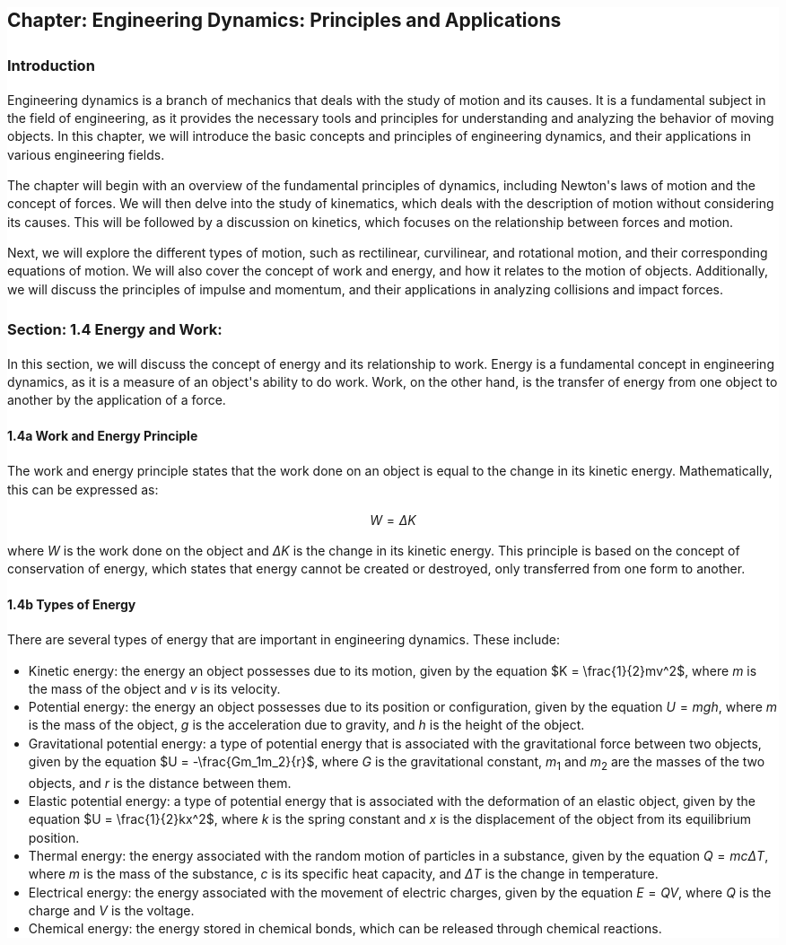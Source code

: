 ## Chapter: Engineering Dynamics: Principles and Applications

### Introduction

Engineering dynamics is a branch of mechanics that deals with the study of motion and its causes. It is a fundamental subject in the field of engineering, as it provides the necessary tools and principles for understanding and analyzing the behavior of moving objects. In this chapter, we will introduce the basic concepts and principles of engineering dynamics, and their applications in various engineering fields.

The chapter will begin with an overview of the fundamental principles of dynamics, including Newton's laws of motion and the concept of forces. We will then delve into the study of kinematics, which deals with the description of motion without considering its causes. This will be followed by a discussion on kinetics, which focuses on the relationship between forces and motion.

Next, we will explore the different types of motion, such as rectilinear, curvilinear, and rotational motion, and their corresponding equations of motion. We will also cover the concept of work and energy, and how it relates to the motion of objects. Additionally, we will discuss the principles of impulse and momentum, and their applications in analyzing collisions and impact forces.

### Section: 1.4 Energy and Work:

In this section, we will discuss the concept of energy and its relationship to work. Energy is a fundamental concept in engineering dynamics, as it is a measure of an object's ability to do work. Work, on the other hand, is the transfer of energy from one object to another by the application of a force.

#### 1.4a Work and Energy Principle

The work and energy principle states that the work done on an object is equal to the change in its kinetic energy. Mathematically, this can be expressed as:

$$
W = \Delta K
$$

where $W$ is the work done on the object and $\Delta K$ is the change in its kinetic energy. This principle is based on the concept of conservation of energy, which states that energy cannot be created or destroyed, only transferred from one form to another.

#### 1.4b Types of Energy

There are several types of energy that are important in engineering dynamics. These include:

- Kinetic energy: the energy an object possesses due to its motion, given by the equation $K = \frac{1}{2}mv^2$, where $m$ is the mass of the object and $v$ is its velocity.
- Potential energy: the energy an object possesses due to its position or configuration, given by the equation $U = mgh$, where $m$ is the mass of the object, $g$ is the acceleration due to gravity, and $h$ is the height of the object.
- Gravitational potential energy: a type of potential energy that is associated with the gravitational force between two objects, given by the equation $U = -\frac{Gm_1m_2}{r}$, where $G$ is the gravitational constant, $m_1$ and $m_2$ are the masses of the two objects, and $r$ is the distance between them.
- Elastic potential energy: a type of potential energy that is associated with the deformation of an elastic object, given by the equation $U = \frac{1}{2}kx^2$, where $k$ is the spring constant and $x$ is the displacement of the object from its equilibrium position.
- Thermal energy: the energy associated with the random motion of particles in a substance, given by the equation $Q = mc\Delta T$, where $m$ is the mass of the substance, $c$ is its specific heat capacity, and $\Delta T$ is the change in temperature.
- Electrical energy: the energy associated with the movement of electric charges, given by the equation $E = QV$, where $Q$ is the charge and $V$ is the voltage.
- Chemical energy: the energy stored in chemical bonds, which can be released through chemical reactions.
